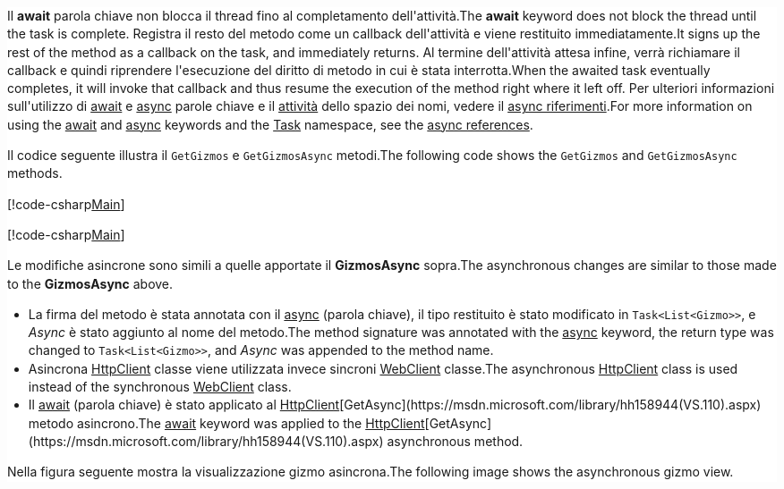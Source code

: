 <span data-ttu-id="5ed2e-217">Il **await** parola chiave non blocca il thread fino al completamento dell'attività.</span><span class="sxs-lookup"><span data-stu-id="5ed2e-217">The **await** keyword does not block the thread until the task is complete.</span></span> <span data-ttu-id="5ed2e-218">Registra il resto del metodo come un callback dell'attività e viene restituito immediatamente.</span><span class="sxs-lookup"><span data-stu-id="5ed2e-218">It signs up the rest of the method as a callback on the task, and immediately returns.</span></span> <span data-ttu-id="5ed2e-219">Al termine dell'attività attesa infine, verrà richiamare il callback e quindi riprendere l'esecuzione del diritto di metodo in cui è stata interrotta.</span><span class="sxs-lookup"><span data-stu-id="5ed2e-219">When the awaited task eventually completes, it will invoke that callback and thus resume the execution of the method right where it left off.</span></span> <span data-ttu-id="5ed2e-220">Per ulteriori informazioni sull'utilizzo di [await](https://msdn.microsoft.com/library/hh156528(VS.110).aspx) e [async](https://msdn.microsoft.com/library/hh156513(VS.110).aspx) parole chiave e il [attività](https://msdn.microsoft.com/library/system.threading.tasks.task.aspx) dello spazio dei nomi, vedere il [async riferimenti](https://docs.microsoft.com/dotnet/csharp/language-reference/keywords/async).</span><span class="sxs-lookup"><span data-stu-id="5ed2e-220">For more information on using the [await](https://msdn.microsoft.com/library/hh156528(VS.110).aspx) and [async](https://msdn.microsoft.com/library/hh156513(VS.110).aspx) keywords and the [Task](https://msdn.microsoft.com/library/system.threading.tasks.task.aspx) namespace, see the [async references](https://docs.microsoft.com/dotnet/csharp/language-reference/keywords/async).</span></span>

<span data-ttu-id="5ed2e-221">Il codice seguente illustra il `GetGizmos` e `GetGizmosAsync` metodi.</span><span class="sxs-lookup"><span data-stu-id="5ed2e-221">The following code shows the `GetGizmos` and `GetGizmosAsync` methods.</span></span>

[!code-csharp[Main](using-asynchronous-methods-in-aspnet-45/samples/sample6.cs)]

[!code-csharp[Main](using-asynchronous-methods-in-aspnet-45/samples/sample7.cs?highlight=1,4-8)]

 <span data-ttu-id="5ed2e-222">Le modifiche asincrone sono simili a quelle apportate il **GizmosAsync** sopra.</span><span class="sxs-lookup"><span data-stu-id="5ed2e-222">The asynchronous changes are similar to those made to the **GizmosAsync** above.</span></span> 

- <span data-ttu-id="5ed2e-223">La firma del metodo è stata annotata con il [async](https://msdn.microsoft.com/library/hh156513(VS.110).aspx) (parola chiave), il tipo restituito è stato modificato in `Task<List<Gizmo>>`, e *Async* è stato aggiunto al nome del metodo.</span><span class="sxs-lookup"><span data-stu-id="5ed2e-223">The method signature was annotated with the [async](https://msdn.microsoft.com/library/hh156513(VS.110).aspx) keyword, the return type was changed to `Task<List<Gizmo>>`, and *Async* was appended to the method name.</span></span>
- <span data-ttu-id="5ed2e-224">Asincrona [HttpClient](https://msdn.microsoft.com/library/system.net.http.httpclient(VS.110).aspx) classe viene utilizzata invece sincroni [WebClient](https://msdn.microsoft.com/library/system.net.webclient.aspx) classe.</span><span class="sxs-lookup"><span data-stu-id="5ed2e-224">The asynchronous [HttpClient](https://msdn.microsoft.com/library/system.net.http.httpclient(VS.110).aspx) class is used instead of the synchronous [WebClient](https://msdn.microsoft.com/library/system.net.webclient.aspx) class.</span></span>
- <span data-ttu-id="5ed2e-225">Il [await](https://msdn.microsoft.com/library/hh156528(VS.110).aspx) (parola chiave) è stato applicato al [HttpClient](https://msdn.microsoft.com/library/system.net.http.httpclient(VS.110).aspx)[GetAsync](https://msdn.microsoft.com/library/hh158944(VS.110).aspx) metodo asincrono.</span><span class="sxs-lookup"><span data-stu-id="5ed2e-225">The [await](https://msdn.microsoft.com/library/hh156528(VS.110).aspx) keyword was applied to the [HttpClient](https://msdn.microsoft.com/library/system.net.http.httpclient(VS.110).aspx)[GetAsync](https://msdn.microsoft.com/library/hh158944(VS.110).aspx) asynchronous method.</span></span>

<span data-ttu-id="5ed2e-226">Nella figura seguente mostra la visualizzazione gizmo asincrona.</span><span class="sxs-lookup"><span data-stu-id="5ed2e-226">The following image shows the asynchronous gizmo view.</span></span>
